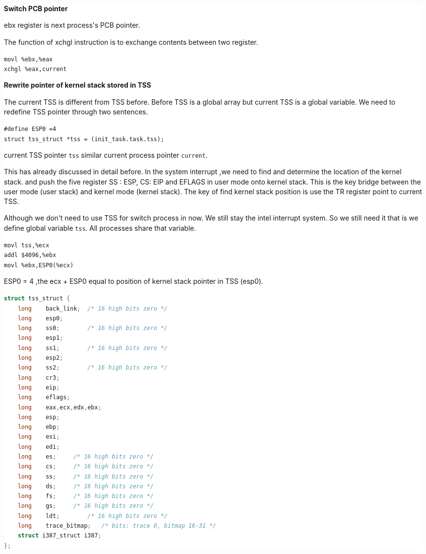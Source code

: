 **Switch PCB pointer**

ebx register is next process's PCB pointer.

The function of xchgl instruction  is to exchange contents between  two register.

```assembly
movl %ebx,%eax
xchgl %eax,current	
```

**Rewrite pointer of kernel stack stored in  TSS**

The current TSS is different from TSS before. Before TSS is a global array but current TSS is a global variable. We need to redefine TSS pointer through two sentences.

```
#define ESP0 =4
struct tss_struct *tss = (init_task.task.tss);
```

current TSS pointer ```tss``` similar current process pointer ```current```.

This has already discussed in detail before. In the system interrupt ,we need to find and determine the location of the kernel stack. and push the five register SS : ESP, CS: EIP and EFLAGS in user mode onto kernel stack. This is the key bridge between the user mode (user stack) and kernel mode (kernel stack). The key of find kernel stack position is use the TR register point to current TSS.

Although we don't need to use TSS for switch process in now.  We still stay the intel interrupt system. So we still need it that is we define global variable ```tss```. All processes share that variable.

```assembly
movl tss,%ecx
addl $4096,%ebx
movl %ebx,ESP0(%ecx)
```

ESP0 = 4 ,the ecx + ESP0 equal to position of kernel stack pointer in TSS (esp0).

```C
struct tss_struct {
	long	back_link;	/* 16 high bits zero */
	long	esp0;
	long	ss0;		/* 16 high bits zero */
	long	esp1;
	long	ss1;		/* 16 high bits zero */
	long	esp2;
	long	ss2;		/* 16 high bits zero */
	long	cr3;
	long	eip;
	long	eflags;
	long	eax,ecx,edx,ebx;
	long	esp;
	long	ebp;
	long	esi;
	long	edi;
	long	es;		/* 16 high bits zero */
	long	cs;		/* 16 high bits zero */
	long	ss;		/* 16 high bits zero */
	long	ds;		/* 16 high bits zero */
	long	fs;		/* 16 high bits zero */
	long	gs;		/* 16 high bits zero */
	long	ldt;		/* 16 high bits zero */
	long	trace_bitmap;	/* bits: trace 0, bitmap 16-31 */
	struct i387_struct i387;
};
```
